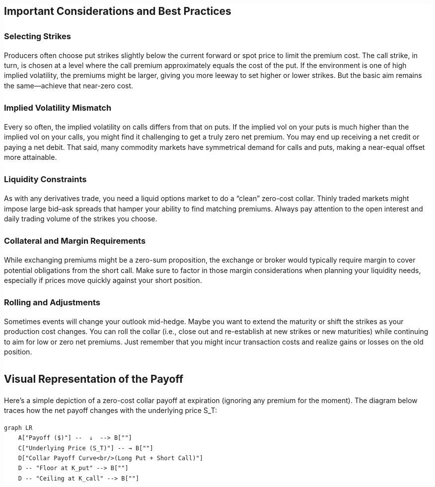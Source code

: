 ## Important Considerations and Best Practices

### Selecting Strikes

Producers often choose put strikes slightly below the current forward or spot price to limit the premium cost. The call strike, in turn, is chosen at a level where the call premium approximately equals the cost of the put. If the environment is one of high implied volatility, the premiums might be larger, giving you more leeway to set higher or lower strikes. But the basic aim remains the same—achieve that near-zero cost.

### Implied Volatility Mismatch

Every so often, the implied volatility on calls differs from that on puts. If the implied vol on your puts is much higher than the implied vol on your calls, you might find it challenging to get a truly zero net premium. You may end up receiving a net credit or paying a net debit. That said, many commodity markets have symmetrical demand for calls and puts, making a near-equal offset more attainable.

### Liquidity Constraints

As with any derivatives trade, you need a liquid options market to do a “clean” zero-cost collar. Thinly traded markets might impose large bid–ask spreads that hamper your ability to find matching premiums. Always pay attention to the open interest and daily trading volume of the strikes you choose.

### Collateral and Margin Requirements

While exchanging premiums might be a zero-sum proposition, the exchange or broker would typically require margin to cover potential obligations from the short call. Make sure to factor in those margin considerations when planning your liquidity needs, especially if prices move quickly against your short position. 

### Rolling and Adjustments

Sometimes events will change your outlook mid-hedge. Maybe you want to extend the maturity or shift the strikes as your production cost changes. You can roll the collar (i.e., close out and re-establish at new strikes or new maturities) while continuing to aim for low or zero net premiums. Just remember that you might incur transaction costs and realize gains or losses on the old position.

## Visual Representation of the Payoff

Here’s a simple depiction of a zero-cost collar payoff at expiration (ignoring any premium for the moment). The diagram below traces how the net payoff changes with the underlying price S_T:

```mermaid
graph LR
    A["Payoff ($)"] --  ↓  --> B[""]
    C["Underlying Price (S_T)"] -- → B[""]
    D["Collar Payoff Curve<br/>(Long Put + Short Call)"] 
    D -- "Floor at K_put" --> B[""]
    D -- "Ceiling at K_call" --> B[""]
```
